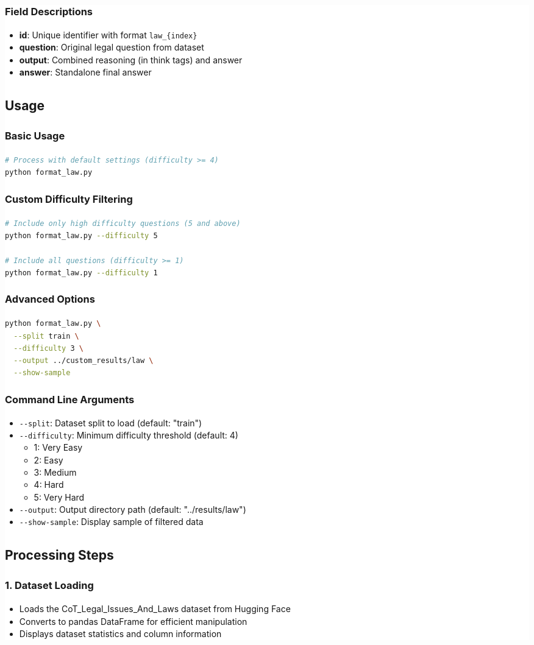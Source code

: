 ### Field Descriptions
- **id**: Unique identifier with format `law_{index}`
- **question**: Original legal question from dataset
- **output**: Combined reasoning (in think tags) and answer
- **answer**: Standalone final answer

## Usage

### Basic Usage
```bash
# Process with default settings (difficulty >= 4)
python format_law.py
```

### Custom Difficulty Filtering
```bash
# Include only high difficulty questions (5 and above)
python format_law.py --difficulty 5

# Include all questions (difficulty >= 1)
python format_law.py --difficulty 1
```

### Advanced Options
```bash
python format_law.py \
  --split train \
  --difficulty 3 \
  --output ../custom_results/law \
  --show-sample
```

### Command Line Arguments
- `--split`: Dataset split to load (default: "train")
- `--difficulty`: Minimum difficulty threshold (default: 4)
  - 1: Very Easy
  - 2: Easy
  - 3: Medium
  - 4: Hard
  - 5: Very Hard
- `--output`: Output directory path (default: "../results/law")
- `--show-sample`: Display sample of filtered data

## Processing Steps

### 1. Dataset Loading
- Loads the CoT_Legal_Issues_And_Laws dataset from Hugging Face
- Converts to pandas DataFrame for efficient manipulation
- Displays dataset statistics and column information
